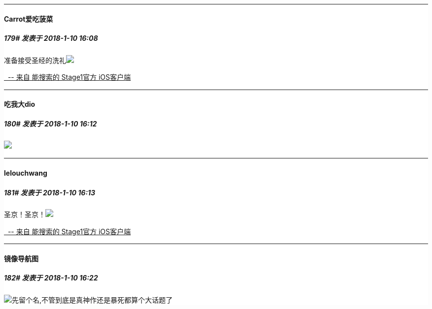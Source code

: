 




-----

####  Carrot爱吃菠菜  
##### 179#       发表于 2018-1-10 16:08




准备接受圣经的洗礼<img src="https://static.saraba1st.com/image/smiley/face2017/078.png" referrerpolicy="no-referrer">

[  -- 来自 能搜索的 Stage1官方 iOS客户端](https://itunes.apple.com/fi/app/saraba1st/id1221237470?mt=8)







-----

####  吃我大dio  
##### 180#       发表于 2018-1-10 16:12



<img src="https://static.saraba1st.com/image/smiley/carton2017/246.gif" referrerpolicy="no-referrer">







-----

####  lelouchwang  
##### 181#       发表于 2018-1-10 16:13




圣京！圣京！<img src="https://static.saraba1st.com/image/smiley/face2017/049.png" referrerpolicy="no-referrer">

[  -- 来自 能搜索的 Stage1官方 iOS客户端](https://itunes.apple.com/fi/app/saraba1st/id1221237470?mt=8)







-----

####  镜像导航图  
##### 182#       发表于 2018-1-10 16:22



<img src="https://static.saraba1st.com/image/smiley/carton2017/247.gif" referrerpolicy="no-referrer">先留个名,不管到底是真神作还是暴死都算个大话题了


